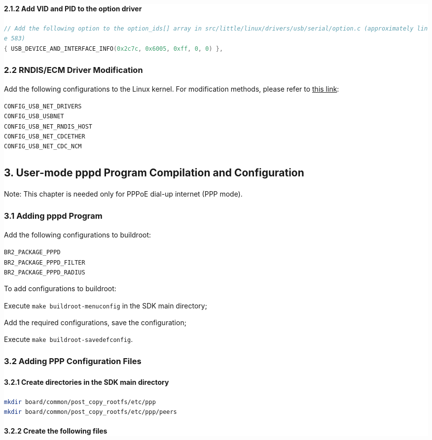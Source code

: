 #### 2.1.2 Add VID and PID to the option driver

```c
// Add the following option to the option_ids[] array in src/little/linux/drivers/usb/serial/option.c (approximately line 583)
{ USB_DEVICE_AND_INTERFACE_INFO(0x2c7c, 0x6005, 0xff, 0, 0) },
```

### 2.2 RNDIS/ECM Driver Modification

Add the following configurations to the Linux kernel. For modification methods, please refer to [this link](https://gitee.com/kendryte/k230_docs/blob/main/zh/03_other/K230_SDK%E5%B8%B8%E8%A7%81%E9%97%AE%E9%A2%98%E8%A7%A3%E7%AD%94_C.md#18-linux%E4%B8%8B%E5%A6%82%E4%BD%95%E5%BF%AB%E9%80%9F%E9%AA%8C%E8%AF%81%E4%B8%8B%E4%B8%B2%E5%8F%A3%E6%94%B6%E5%8F%91%E6%98%AF%E5%90%A6%E6%AD%A3%E5%B8%B8):

```shell
CONFIG_USB_NET_DRIVERS 
CONFIG_USB_USBNET 
CONFIG_USB_NET_RNDIS_HOST
CONFIG_USB_NET_CDCETHER 
CONFIG_USB_NET_CDC_NCM
```

## 3. User-mode pppd Program Compilation and Configuration

Note: This chapter is needed only for PPPoE dial-up internet (PPP mode).

### 3.1 Adding pppd Program

Add the following configurations to buildroot:

```sh
BR2_PACKAGE_PPPD
BR2_PACKAGE_PPPD_FILTER
BR2_PACKAGE_PPPD_RADIUS
```

To add configurations to buildroot:

Execute `make buildroot-menuconfig` in the SDK main directory;

Add the required configurations, save the configuration;

Execute `make buildroot-savedefconfig`.

### 3.2 Adding PPP Configuration Files

#### 3.2.1 Create directories in the SDK main directory

```sh
mkdir board/common/post_copy_rootfs/etc/ppp
mkdir board/common/post_copy_rootfs/etc/ppp/peers
```

#### 3.2.2 Create the following files
